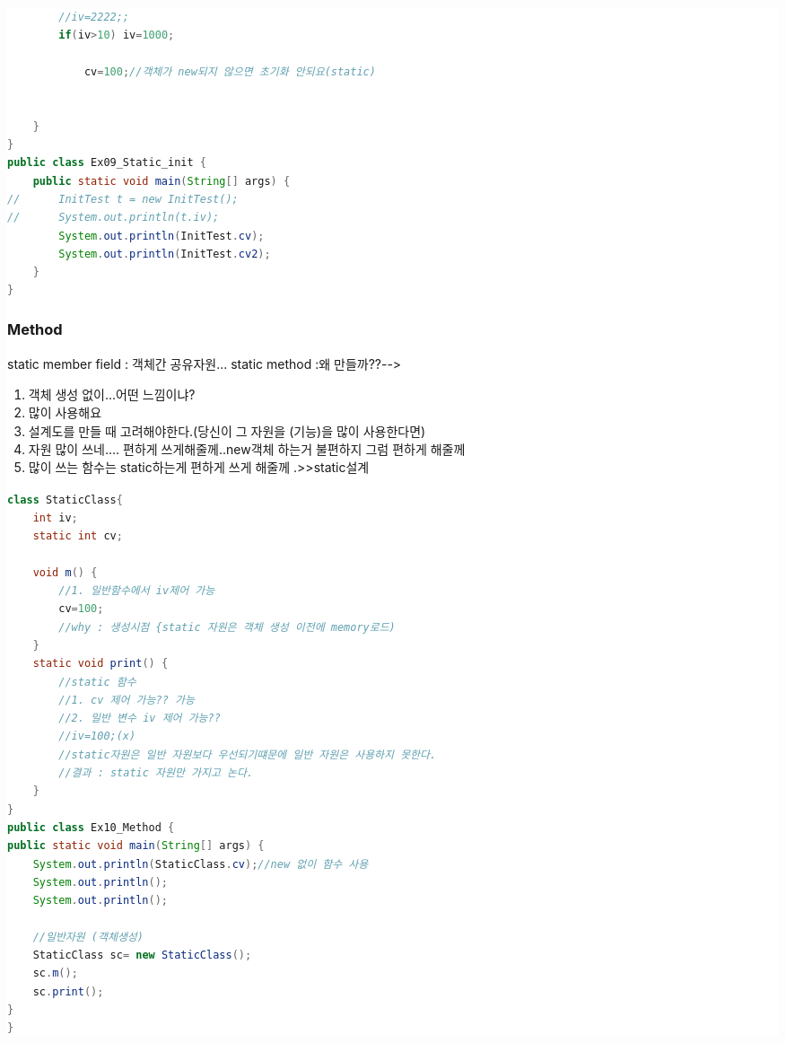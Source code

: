 ```java
		//iv=2222;;
		if(iv>10) iv=1000;

			cv=100;//객체가 new되지 않으면 초기화 안되요(static)


	}
}
public class Ex09_Static_init {
	public static void main(String[] args) {
//		InitTest t = new InitTest();
//		System.out.println(t.iv);
		System.out.println(InitTest.cv);
		System.out.println(InitTest.cv2);
	}
}
```

### Method

static member field : 객체간 공유자원...
static method :왜 만들까??-->

1. 객체 생성 없이...어떤 느낌이냐?
2. 많이 사용해요
3. 설계도를 만들 때 고려해야한다.(당신이 그 자원을 (기능)을 많이 사용한다면)
4. 자원 많이 쓰네.... 편하게 쓰게해줄께..new객체 하는거 불편하지 그럼 편하게 해줄께
5. 많이 쓰는 함수는 static하는게 편하게 쓰게 해줄께 .>>static설계

```java
class StaticClass{
	int iv;
	static int cv;

	void m() {
		//1. 일반함수에서 iv제어 가능
		cv=100;
		//why : 생성시점 {static 자원은 객체 생성 이전에 memory로드)
	}
	static void print() {
		//static 함수
		//1. cv 제어 가능?? 가능
		//2. 일반 변수 iv 제어 가능??
		//iv=100;(x)
		//static자원은 일반 자원보다 우선되기떄문에 일반 자원은 사용하지 못한다.
		//결과 : static 자원만 가지고 논다.
	}
}
public class Ex10_Method {
public static void main(String[] args) {
	System.out.println(StaticClass.cv);//new 없이 함수 사용
	System.out.println();
	System.out.println();

	//일반자원 (객체생성)
	StaticClass sc= new StaticClass();
	sc.m();
	sc.print();
}
}

```
